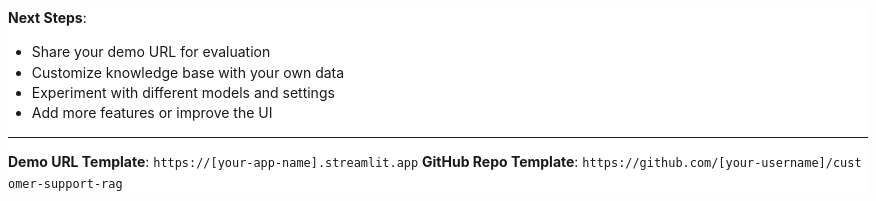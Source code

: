 **Next Steps**:
- Share your demo URL for evaluation
- Customize knowledge base with your own data
- Experiment with different models and settings
- Add more features or improve the UI

---

**Demo URL Template**: `https://[your-app-name].streamlit.app`
**GitHub Repo Template**: `https://github.com/[your-username]/customer-support-rag` 